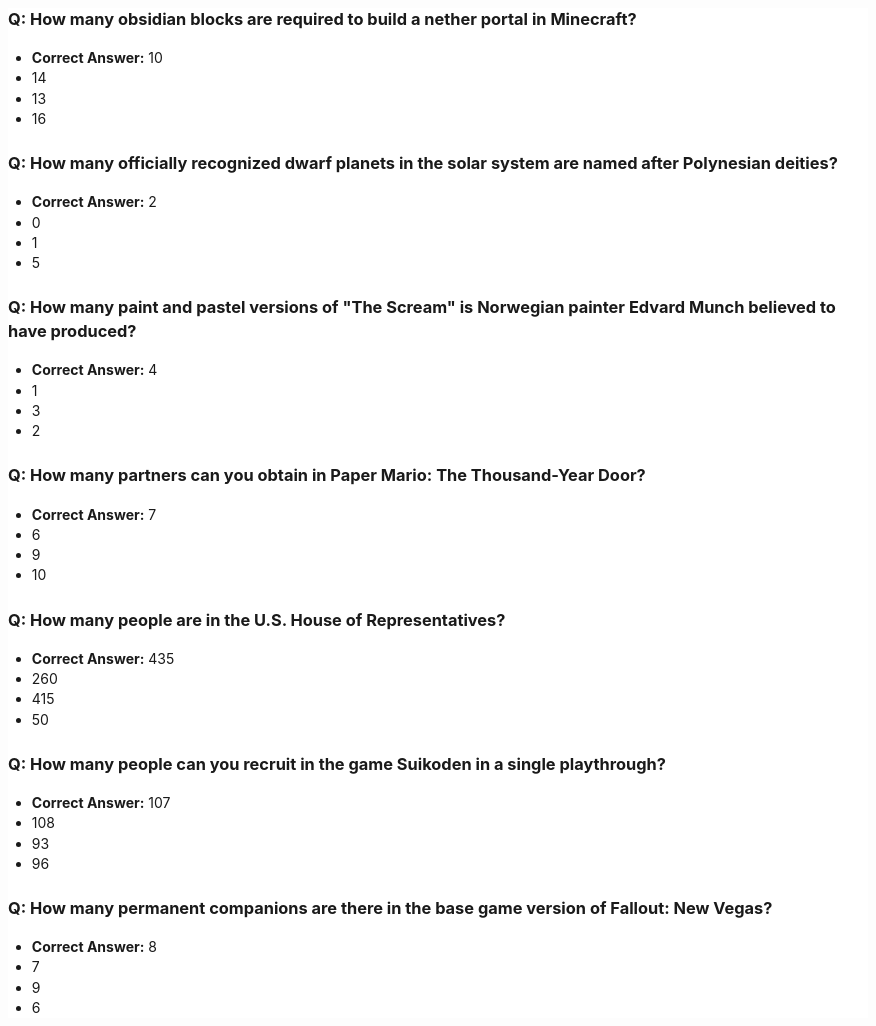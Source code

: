 
### Q: How many obsidian blocks are required to build a nether portal in Minecraft?
- **Correct Answer:** 10
- 14
- 13
- 16


### Q: How many officially recognized dwarf planets in the solar system are named after Polynesian deities?
- **Correct Answer:** 2
- 0
- 1
- 5


### Q: How many paint and pastel versions of "The Scream" is Norwegian painter Edvard Munch believed to have produced?
- **Correct Answer:** 4
- 1
- 3
- 2


### Q: How many partners can you obtain in Paper Mario: The Thousand-Year Door?
- **Correct Answer:** 7
- 6
- 9
- 10


### Q: How many people are in the U.S. House of Representatives?
- **Correct Answer:** 435
- 260
- 415
- 50


### Q: How many people can you recruit in the game Suikoden in a single playthrough?
- **Correct Answer:** 107
- 108
- 93
- 96


### Q: How many permanent companions are there in the base game version of Fallout: New Vegas?
- **Correct Answer:** 8
- 7
- 9
- 6
